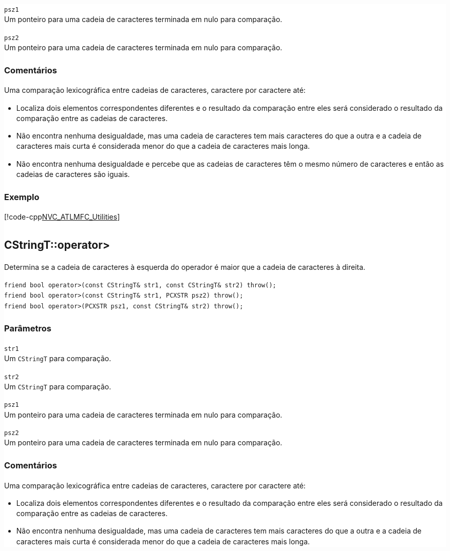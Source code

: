  `psz1`  
 Um ponteiro para uma cadeia de caracteres terminada em nulo para comparação.  
  
 `psz2`  
 Um ponteiro para uma cadeia de caracteres terminada em nulo para comparação.  
  
### <a name="remarks"></a>Comentários  
 Uma comparação lexicográfica entre cadeias de caracteres, caractere por caractere até:  
  
-   Localiza dois elementos correspondentes diferentes e o resultado da comparação entre eles será considerado o resultado da comparação entre as cadeias de caracteres.  
  
-   Não encontra nenhuma desigualdade, mas uma cadeia de caracteres tem mais caracteres do que a outra e a cadeia de caracteres mais curta é considerada menor do que a cadeia de caracteres mais longa.  
  
-   Não encontra nenhuma desigualdade e percebe que as cadeias de caracteres têm o mesmo número de caracteres e então as cadeias de caracteres são iguais.  
  
### <a name="example"></a>Exemplo  
 [!code-cpp[NVC_ATLMFC_Utilities&#144;](../../atl-mfc-shared/codesnippet/cpp/cstringt-class_28.cpp)]  
  
##  <a name="a-nameoperatorgta--cstringtoperator-gt"></a><a name="operator_gt"></a>CStringT::operator&gt;  
 Determina se a cadeia de caracteres à esquerda do operador é maior que a cadeia de caracteres à direita.  
  
```  
friend bool operator>(const CStringT& str1, const CStringT& str2) throw();
friend bool operator>(const CStringT& str1, PCXSTR psz2) throw();
friend bool operator>(PCXSTR psz1, const CStringT& str2) throw();
```  
  
### <a name="parameters"></a>Parâmetros  
 `str1`  
 Um `CStringT` para comparação.  
  
 `str2`  
 Um `CStringT` para comparação.  
  
 `psz1`  
 Um ponteiro para uma cadeia de caracteres terminada em nulo para comparação.  
  
 `psz2`  
 Um ponteiro para uma cadeia de caracteres terminada em nulo para comparação.  
  
### <a name="remarks"></a>Comentários  
 Uma comparação lexicográfica entre cadeias de caracteres, caractere por caractere até:  
  
-   Localiza dois elementos correspondentes diferentes e o resultado da comparação entre eles será considerado o resultado da comparação entre as cadeias de caracteres.  
  
-   Não encontra nenhuma desigualdade, mas uma cadeia de caracteres tem mais caracteres do que a outra e a cadeia de caracteres mais curta é considerada menor do que a cadeia de caracteres mais longa.  
  